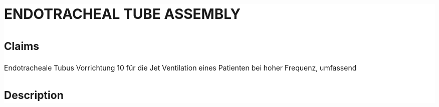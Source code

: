 # ENDOTRACHEAL TUBE ASSEMBLY

## Claims
Endotracheale Tubus Vorrichtung 10 für die Jet Ventilation eines Patienten bei hoher Frequenz, umfassend

## Description